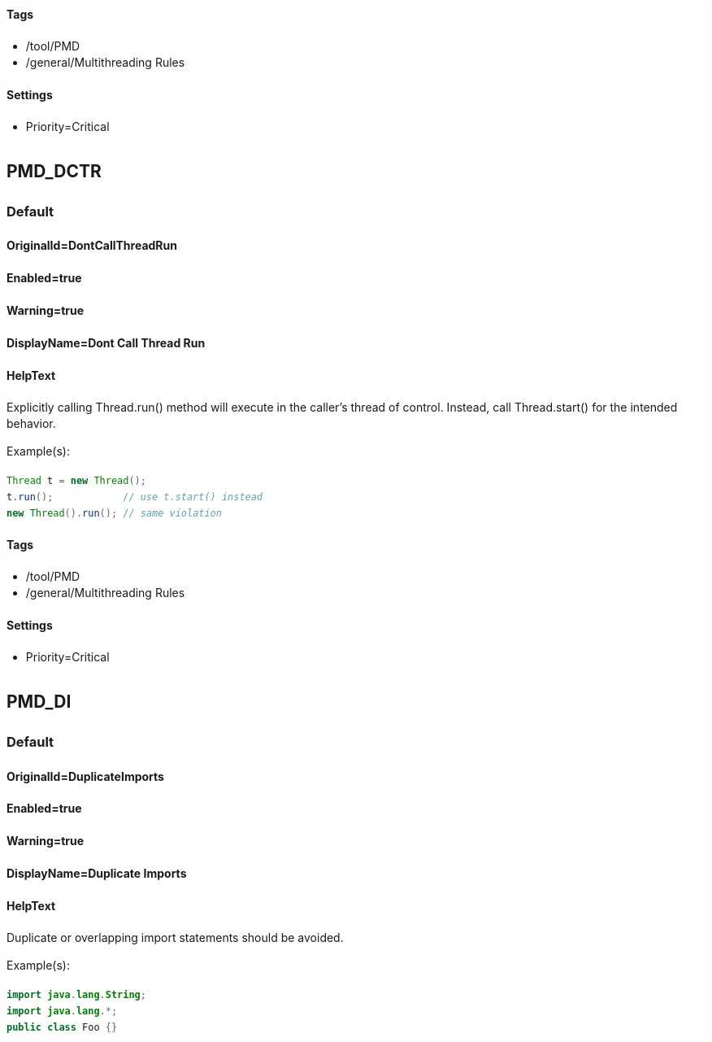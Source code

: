 
#### Tags
- /tool/PMD
- /general/Multithreading Rules

#### Settings
- Priority=Critical


## PMD_DCTR
### Default
#### OriginalId=DontCallThreadRun
#### Enabled=true
#### Warning=true
#### DisplayName=Dont Call Thread Run
#### HelpText
  Explicitly calling Thread.run() method will execute in the caller’s thread of control. Instead, call Thread.start() for the intended behavior.

  Example(s):

  ``` java
  Thread t = new Thread();
  t.run();            // use t.start() instead
  new Thread().run(); // same violation
  ```


#### Tags
- /tool/PMD
- /general/Multithreading Rules

#### Settings
- Priority=Critical


## PMD_DI
### Default
#### OriginalId=DuplicateImports
#### Enabled=true
#### Warning=true
#### DisplayName=Duplicate Imports
#### HelpText
  Duplicate or overlapping import statements should be avoided.

  Example(s):

  ``` java
  import java.lang.String;
  import java.lang.*;
  public class Foo {}
  ```
